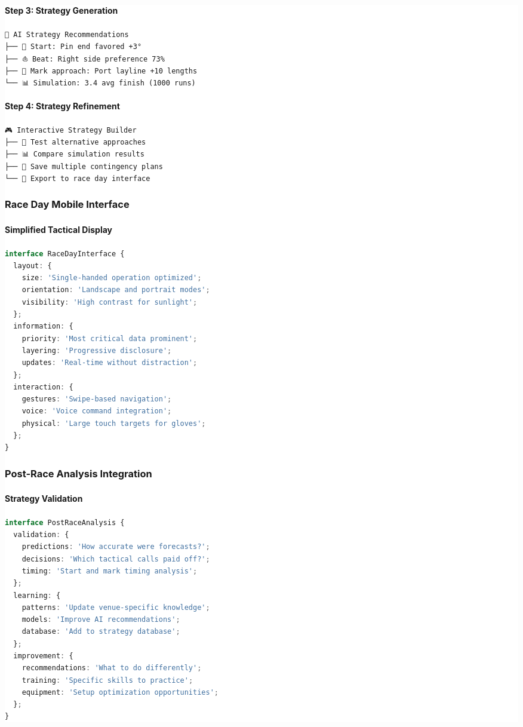 #### Step 3: Strategy Generation
```
🧠 AI Strategy Recommendations
├── 🏁 Start: Pin end favored +3°
├── ⛵ Beat: Right side preference 73%
├── 🎯 Mark approach: Port layline +10 lengths
└── 📊 Simulation: 3.4 avg finish (1000 runs)
```

#### Step 4: Strategy Refinement
```
🎮 Interactive Strategy Builder
├── 🔄 Test alternative approaches
├── 📊 Compare simulation results
├── 💾 Save multiple contingency plans
└── 📱 Export to race day interface
```

### Race Day Mobile Interface

#### Simplified Tactical Display
```typescript
interface RaceDayInterface {
  layout: {
    size: 'Single-handed operation optimized';
    orientation: 'Landscape and portrait modes';
    visibility: 'High contrast for sunlight';
  };
  information: {
    priority: 'Most critical data prominent';
    layering: 'Progressive disclosure';
    updates: 'Real-time without distraction';
  };
  interaction: {
    gestures: 'Swipe-based navigation';
    voice: 'Voice command integration';
    physical: 'Large touch targets for gloves';
  };
}
```

### Post-Race Analysis Integration

#### Strategy Validation
```typescript
interface PostRaceAnalysis {
  validation: {
    predictions: 'How accurate were forecasts?';
    decisions: 'Which tactical calls paid off?';
    timing: 'Start and mark timing analysis';
  };
  learning: {
    patterns: 'Update venue-specific knowledge';
    models: 'Improve AI recommendations';
    database: 'Add to strategy database';
  };
  improvement: {
    recommendations: 'What to do differently';
    training: 'Specific skills to practice';
    equipment: 'Setup optimization opportunities';
  };
}
```
